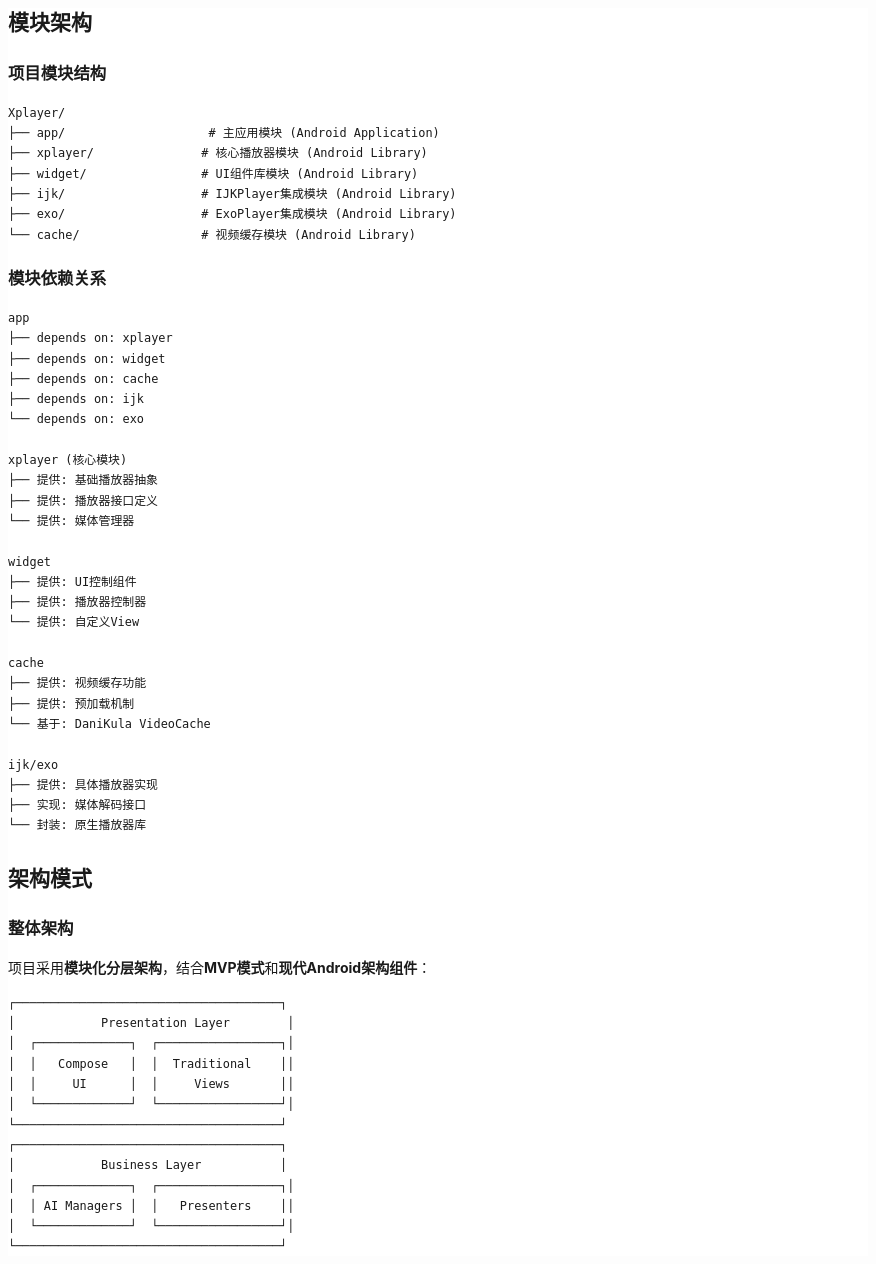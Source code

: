 ## 模块架构

### 项目模块结构
```
Xplayer/
├── app/                    # 主应用模块 (Android Application)
├── xplayer/               # 核心播放器模块 (Android Library)
├── widget/                # UI组件库模块 (Android Library)
├── ijk/                   # IJKPlayer集成模块 (Android Library)
├── exo/                   # ExoPlayer集成模块 (Android Library)
└── cache/                 # 视频缓存模块 (Android Library)
```

### 模块依赖关系
```
app
├── depends on: xplayer
├── depends on: widget
├── depends on: cache
├── depends on: ijk
└── depends on: exo

xplayer (核心模块)
├── 提供: 基础播放器抽象
├── 提供: 播放器接口定义
└── 提供: 媒体管理器

widget
├── 提供: UI控制组件
├── 提供: 播放器控制器
└── 提供: 自定义View

cache
├── 提供: 视频缓存功能
├── 提供: 预加载机制
└── 基于: DaniKula VideoCache

ijk/exo
├── 提供: 具体播放器实现
├── 实现: 媒体解码接口
└── 封装: 原生播放器库
```

## 架构模式

### 整体架构
项目采用**模块化分层架构**，结合**MVP模式**和**现代Android架构组件**：

```
┌─────────────────────────────────────┐
│            Presentation Layer        │
│  ┌─────────────┐  ┌─────────────────┐│
│  │   Compose   │  │  Traditional    ││
│  │     UI      │  │     Views       ││
│  └─────────────┘  └─────────────────┘│
└─────────────────────────────────────┘
┌─────────────────────────────────────┐
│            Business Layer           │
│  ┌─────────────┐  ┌─────────────────┐│
│  │ AI Managers │  │   Presenters    ││
│  └─────────────┘  └─────────────────┘│
└─────────────────────────────────────┘
```